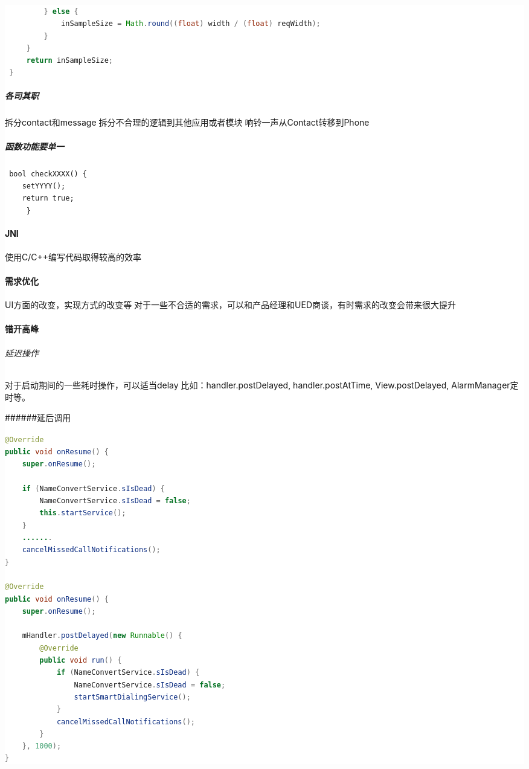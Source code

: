 ```java
         } else {
             inSampleSize = Math.round((float) width / (float) reqWidth);
         }
     }
     return inSampleSize;
 }
```
 
##### 各司其职

拆分contact和message
拆分不合理的逻辑到其他应用或者模块
 响铃一声从Contact转移到Phone
 
##### 函数功能要单一
     bool checkXXXX() {
        setYYYY();
        return true;
         }
#### JNI
使用C/C++编写代码取得较高的效率

#### 需求优化
UI方面的改变，实现方式的改变等
对于一些不合适的需求，可以和产品经理和UED商谈，有时需求的改变会带来很大提升

#### 错开高峰

###### 延迟操作 

对于启动期间的一些耗时操作，可以适当delay
比如：handler.postDelayed, handler.postAtTime, View.postDelayed, AlarmManager定时等。

######延后调用

```java
@Override
public void onResume() {
    super.onResume();

    if (NameConvertService.sIsDead) {
        NameConvertService.sIsDead = false;
        this.startService();
    }
    .......
    cancelMissedCallNotifications();
}

@Override
public void onResume() {
    super.onResume();

    mHandler.postDelayed(new Runnable() {
        @Override
        public void run() {
            if (NameConvertService.sIsDead) {
                NameConvertService.sIsDead = false;
                startSmartDialingService();
            }
            cancelMissedCallNotifications();
        }
    }, 1000);
}
```
